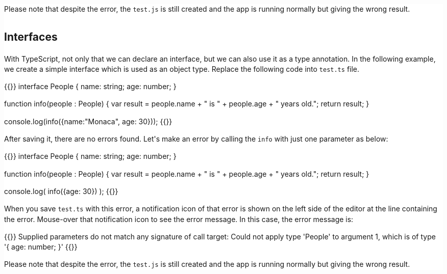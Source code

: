 Please note that despite the error, the `test.js` is still created and the
app is running normally but giving the wrong result.

##  Interfaces

With TypeScript, not only that we can declare an interface, but we can
also use it as a type annotation. In the following example, we create a
simple interface which is used as an object type. Replace the following
code into `test.ts` file.

{{<highlight javascript>}}
interface People
{
   name: string;
   age: number;
}

function info(people : People) {
   var result = people.name + " is " + people.age + " years old.";
   return result;
}

console.log(info({name:"Monaca", age: 30}));
{{</highlight>}}

After saving it, there are no errors found. Let's make an error by
calling the `info` with just one parameter as below:

{{<highlight javascript>}}
interface People
{
   name: string;
   age: number;
}

function info(people : People) {
   var result = people.name + " is " + people.age + " years old.";
   return result;
}

console.log( info({age: 30}) );
{{</highlight>}}

When you save `test.ts` with this error, a notification icon of that error
is shown on the left side of the editor at the line containing the
error. Mouse-over that notification icon to see the error message. In
this case, the error message is:

{{<highlight bash>}}
Supplied parameters do not match any signature of call target:
Could not apply type 'People' to argument 1, which is of type '{ age: number; }'
{{</highlight>}}

    
Please note that despite the error, the `test.js` is still created and the
app is running normally but giving the wrong result.
